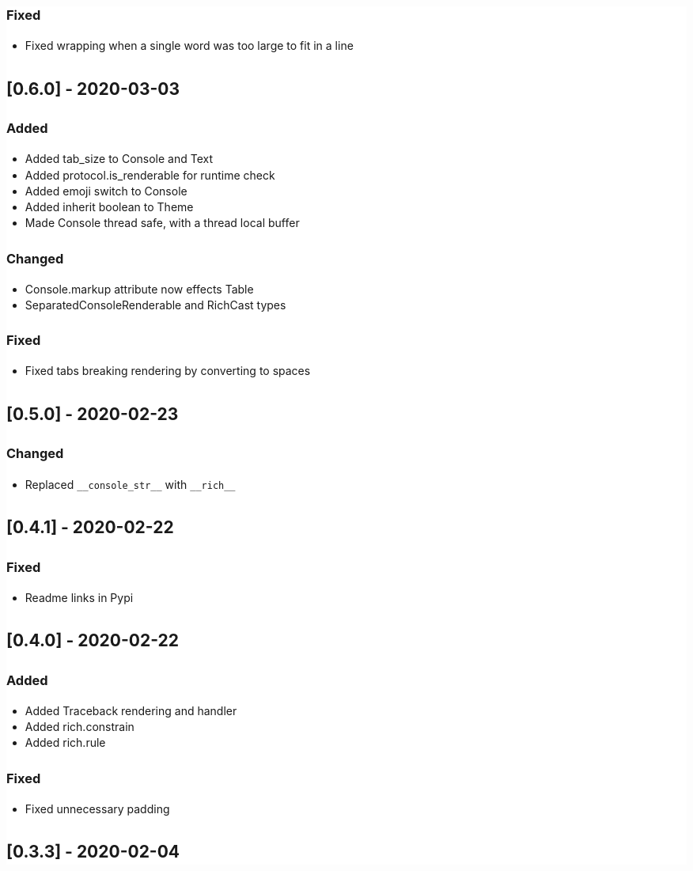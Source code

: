 ### Fixed

- Fixed wrapping when a single word was too large to fit in a line

## [0.6.0] - 2020-03-03

### Added

- Added tab_size to Console and Text
- Added protocol.is_renderable for runtime check
- Added emoji switch to Console
- Added inherit boolean to Theme
- Made Console thread safe, with a thread local buffer

### Changed

- Console.markup attribute now effects Table
- SeparatedConsoleRenderable and RichCast types

### Fixed

- Fixed tabs breaking rendering by converting to spaces

## [0.5.0] - 2020-02-23

### Changed

- Replaced `__console_str__` with `__rich__`

## [0.4.1] - 2020-02-22

### Fixed

- Readme links in Pypi

## [0.4.0] - 2020-02-22

### Added

- Added Traceback rendering and handler
- Added rich.constrain
- Added rich.rule

### Fixed

- Fixed unnecessary padding

## [0.3.3] - 2020-02-04
